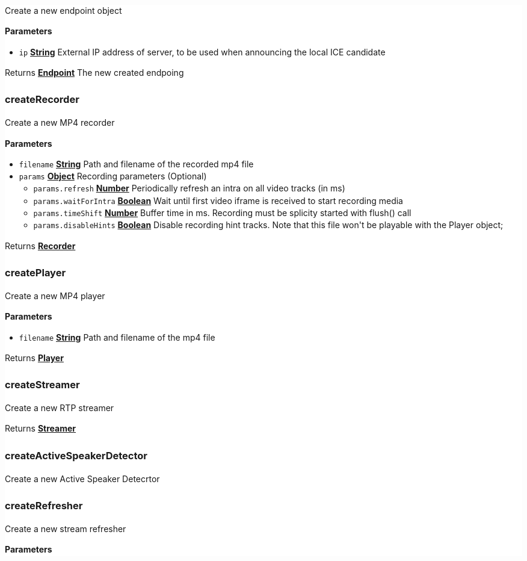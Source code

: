 Create a new endpoint object

**Parameters**

-   `ip` **[String](https://developer.mozilla.org/en-US/docs/Web/JavaScript/Reference/Global_Objects/String)** External IP address of server, to be used when announcing the local ICE candidate

Returns **[Endpoint](#endpoint)** The new created endpoing

### createRecorder

Create a new MP4 recorder

**Parameters**

-   `filename` **[String](https://developer.mozilla.org/en-US/docs/Web/JavaScript/Reference/Global_Objects/String)** Path and filename of the recorded mp4 file
-   `params` **[Object](https://developer.mozilla.org/en-US/docs/Web/JavaScript/Reference/Global_Objects/Object)** Recording parameters (Optional)
    -   `params.refresh` **[Number](https://developer.mozilla.org/en-US/docs/Web/JavaScript/Reference/Global_Objects/Number)** Periodically refresh an intra on all video tracks (in ms)
    -   `params.waitForIntra` **[Boolean](https://developer.mozilla.org/en-US/docs/Web/JavaScript/Reference/Global_Objects/Boolean)** Wait until first video iframe is received to start recording media
    -   `params.timeShift` **[Number](https://developer.mozilla.org/en-US/docs/Web/JavaScript/Reference/Global_Objects/Number)** Buffer time in ms. Recording must be splicity started with flush() call
    -   `params.disableHints` **[Boolean](https://developer.mozilla.org/en-US/docs/Web/JavaScript/Reference/Global_Objects/Boolean)** Disable recording hint tracks. Note that this file won't be playable with the Player object;

Returns **[Recorder](#recorder)** 

### createPlayer

Create a new MP4 player

**Parameters**

-   `filename` **[String](https://developer.mozilla.org/en-US/docs/Web/JavaScript/Reference/Global_Objects/String)** Path and filename of the mp4 file

Returns **[Player](#player)** 

### createStreamer

Create a new RTP streamer

Returns **[Streamer](#streamer)** 

### createActiveSpeakerDetector

Create a new Active Speaker Detecrtor

### createRefresher

Create a new stream refresher

**Parameters**
